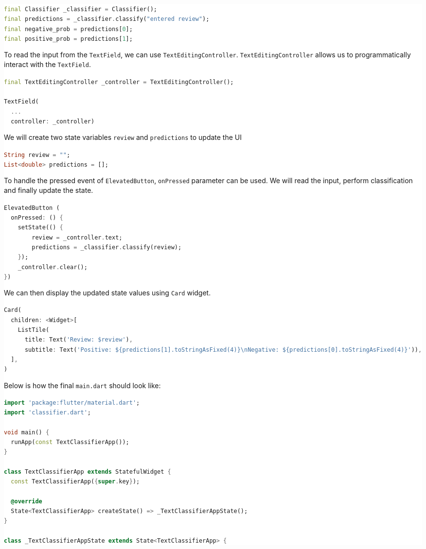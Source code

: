 ```dart
final Classifier _classifier = Classifier();
final predictions = _classifier.classify("entered review");
final negative_prob = predictions[0];
final positive_prob = predictions[1];
```

To read the input from the `TextField`, we can use `TextEditingController`. `TextEditingController` allows us to programmatically interact with the `TextField`. 

```dart
final TextEditingController _controller = TextEditingController();

TextField(
  ...
  controller: _controller)
```

We will create two state variables `review` and `predictions` to update the UI

```dart
String review = "";
List<double> predictions = [];
```

To handle the pressed event of `ElevatedButton`, `onPressed` parameter can be used. We will read the input, perform classification and finally update the state.

```dart
ElevatedButton (
  onPressed: () {
    setState(() {
        review = _controller.text;
        predictions = _classifier.classify(review);
    });
    _controller.clear();
})
```

We can then display the updated state values using `Card` widget.

```dart
Card(
  children: <Widget>[
    ListTile(
      title: Text('Review: $review'),
      subtitle: Text('Positive: ${predictions[1].toStringAsFixed(4)}\nNegative: ${predictions[0].toStringAsFixed(4)}')),
  ],
)
```

Below is how the final `main.dart` should look like:

```dart
import 'package:flutter/material.dart';
import 'classifier.dart';

void main() {
  runApp(const TextClassifierApp());
}

class TextClassifierApp extends StatefulWidget {
  const TextClassifierApp({super.key});

  @override
  State<TextClassifierApp> createState() => _TextClassifierAppState();
}

class _TextClassifierAppState extends State<TextClassifierApp> {
```